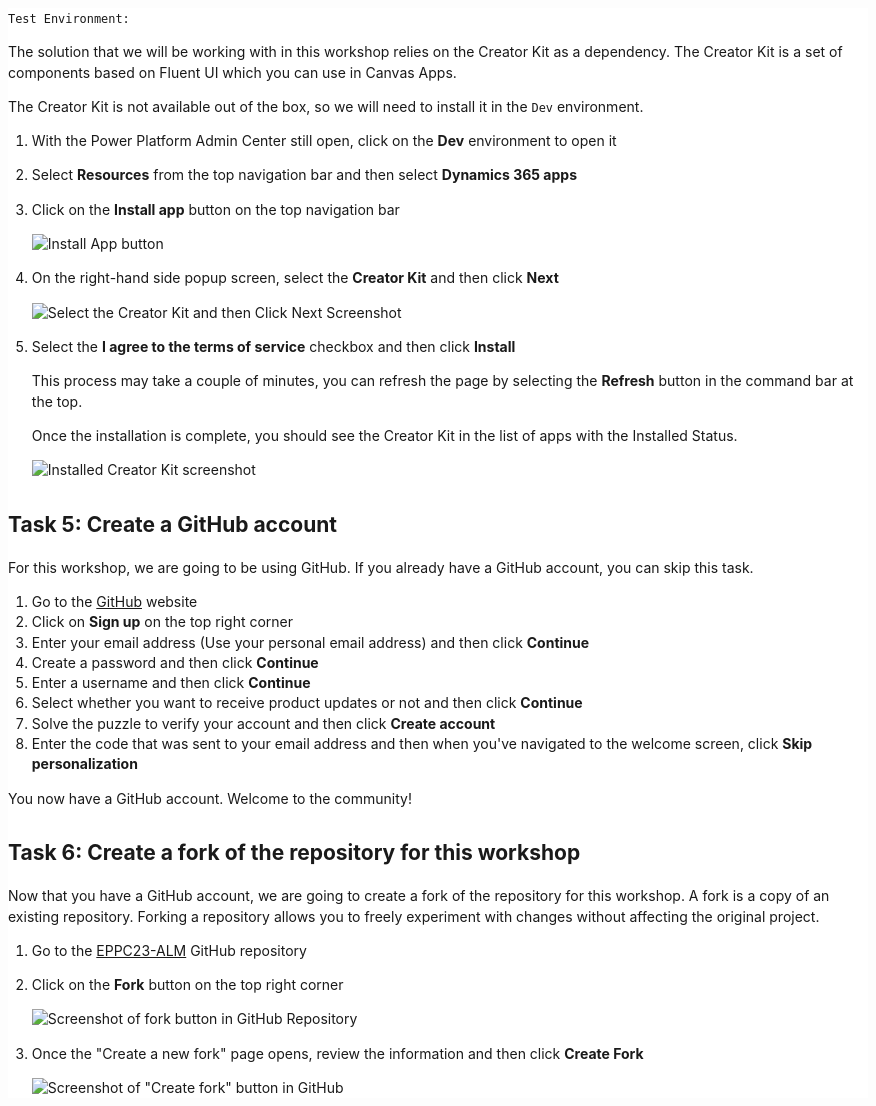    ```Test Environment:```

The solution that we will be working with in this workshop relies on the Creator Kit as a dependency. The Creator Kit is a set of components based on Fluent UI which you can use in Canvas Apps.

The Creator Kit is not available out of the box, so we will need to install it in the ```Dev``` environment.

1. With the Power Platform Admin Center still open, click on the **Dev** environment to open it

2. Select **Resources** from the top navigation bar and then select **Dynamics 365 apps**

3. Click on the **Install app** button on the top navigation bar

    ![Install App button](assets/install-app-ppac.png)

4. On the right-hand side popup screen, select the **Creator Kit** and then click **Next**

    ![Select the Creator Kit and then Click Next Screenshot](assets/select-creator-kit-and-click-next.png)

5. Select the **I agree to the terms of service** checkbox and then click **Install**

    This process may take a couple of minutes, you can refresh the page by selecting the **Refresh** button in the command bar at the top.

    Once the installation is complete, you should see the Creator Kit in the list of apps with the Installed Status.

    ![Installed Creator Kit screenshot](assets/installed-creator-kit.png)

## Task 5: Create a GitHub account

For this workshop, we are going to be using GitHub. If you already have a GitHub account, you can skip this task.

1. Go to the [GitHub](https://github.com) website
2. Click on **Sign up** on the top right corner
3. Enter your email address (Use your personal email address) and then click **Continue**
4. Create a password and then click **Continue**
5. Enter a username and then click **Continue**
6. Select whether you want to receive product updates or not and then click **Continue**
7. Solve the puzzle to verify your account and then click **Create account**
8. Enter the code that was sent to your email address and then when you've navigated to the welcome screen, click **Skip personalization**

You now have a GitHub account. Welcome to the community!

## Task 6: Create a fork of the repository for this workshop

Now that you have a GitHub account, we are going to create a fork of the repository for this workshop. A fork is a copy of an existing repository. Forking a repository allows you to freely experiment with changes without affecting the original project.

1. Go to the [EPPC23-ALM](https://aka.ms/EPPC23-ALM) GitHub repository
2. Click on the **Fork** button on the top right corner

    ![Screenshot of fork button in GitHub Repository](assets/fork-button.png)

3. Once the "Create a new fork" page opens, review the information and then click **Create Fork**

    ![Screenshot of "Create fork" button in GitHub](assets/create-fork-button.png)

   ```